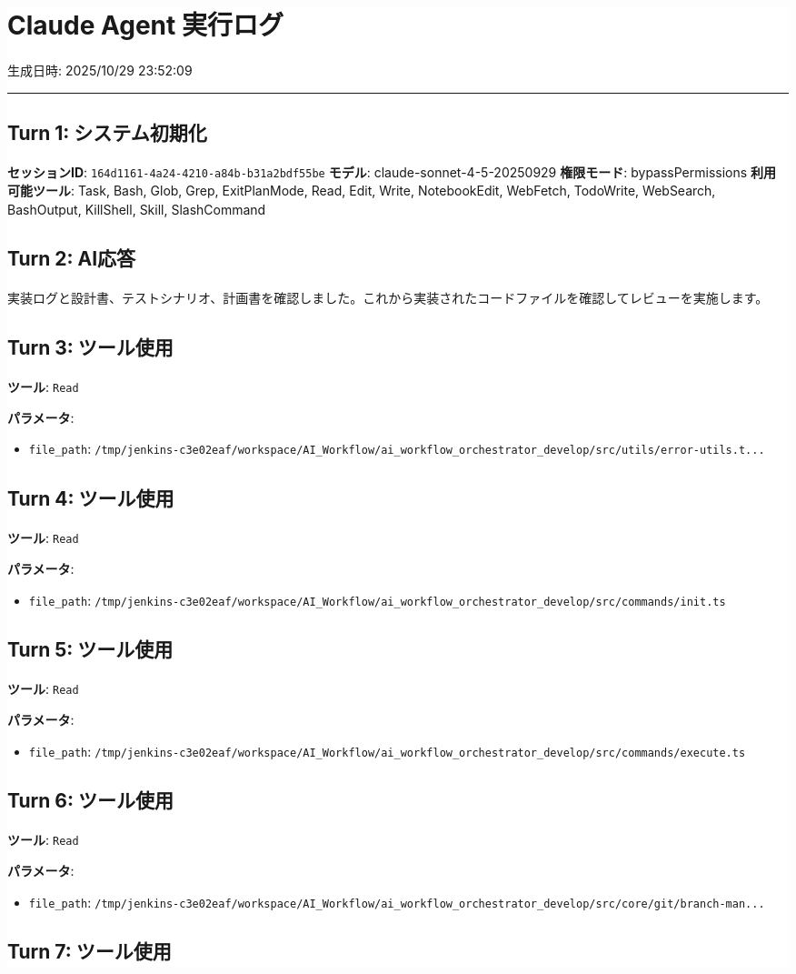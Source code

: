 # Claude Agent 実行ログ

生成日時: 2025/10/29 23:52:09

---

## Turn 1: システム初期化

**セッションID**: `164d1161-4a24-4210-a84b-b31a2bdf55be`
**モデル**: claude-sonnet-4-5-20250929
**権限モード**: bypassPermissions
**利用可能ツール**: Task, Bash, Glob, Grep, ExitPlanMode, Read, Edit, Write, NotebookEdit, WebFetch, TodoWrite, WebSearch, BashOutput, KillShell, Skill, SlashCommand

## Turn 2: AI応答

実装ログと設計書、テストシナリオ、計画書を確認しました。これから実装されたコードファイルを確認してレビューを実施します。

## Turn 3: ツール使用

**ツール**: `Read`

**パラメータ**:
- `file_path`: `/tmp/jenkins-c3e02eaf/workspace/AI_Workflow/ai_workflow_orchestrator_develop/src/utils/error-utils.t...`

## Turn 4: ツール使用

**ツール**: `Read`

**パラメータ**:
- `file_path`: `/tmp/jenkins-c3e02eaf/workspace/AI_Workflow/ai_workflow_orchestrator_develop/src/commands/init.ts`

## Turn 5: ツール使用

**ツール**: `Read`

**パラメータ**:
- `file_path`: `/tmp/jenkins-c3e02eaf/workspace/AI_Workflow/ai_workflow_orchestrator_develop/src/commands/execute.ts`

## Turn 6: ツール使用

**ツール**: `Read`

**パラメータ**:
- `file_path`: `/tmp/jenkins-c3e02eaf/workspace/AI_Workflow/ai_workflow_orchestrator_develop/src/core/git/branch-man...`

## Turn 7: ツール使用
